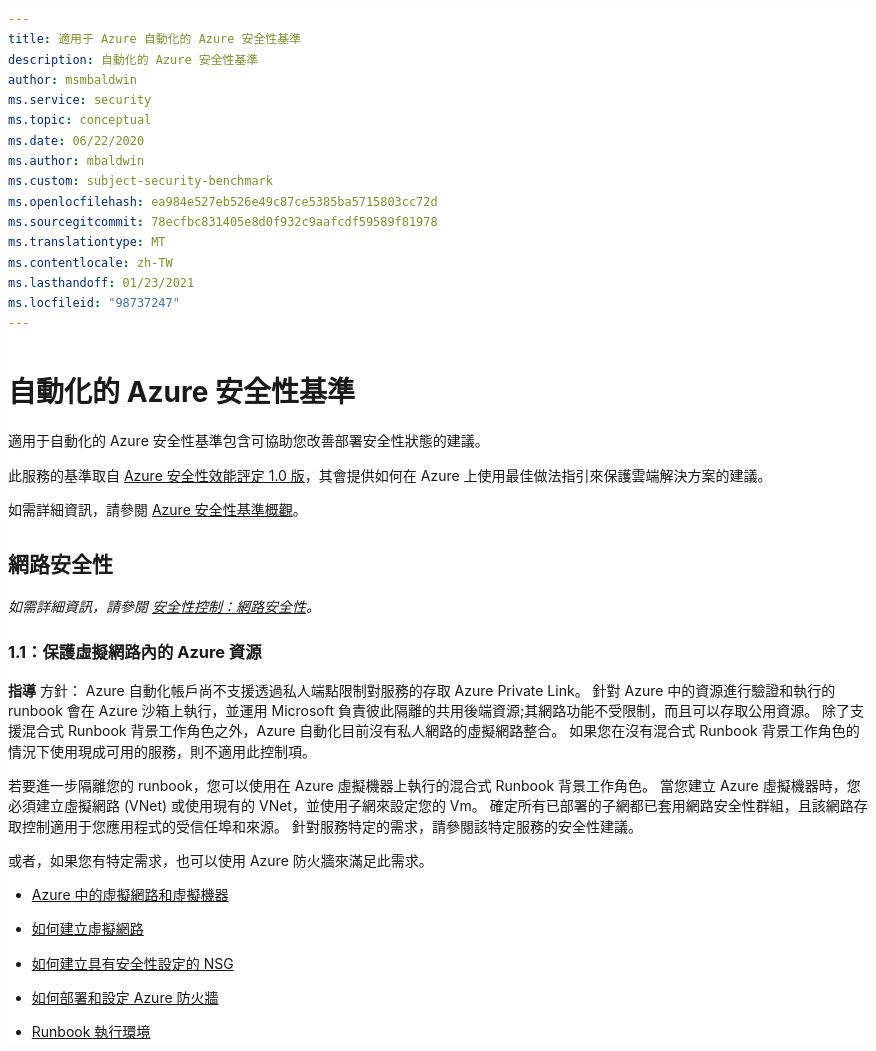 ```yaml
---
title: 適用于 Azure 自動化的 Azure 安全性基準
description: 自動化的 Azure 安全性基準
author: msmbaldwin
ms.service: security
ms.topic: conceptual
ms.date: 06/22/2020
ms.author: mbaldwin
ms.custom: subject-security-benchmark
ms.openlocfilehash: ea984e527eb526e49c87ce5385ba5715803cc72d
ms.sourcegitcommit: 78ecfbc831405e8d0f932c9aafcdf59589f81978
ms.translationtype: MT
ms.contentlocale: zh-TW
ms.lasthandoff: 01/23/2021
ms.locfileid: "98737247"
---
```

# <a name="azure-security-baseline-for-automation"></a>自動化的 Azure 安全性基準

適用于自動化的 Azure 安全性基準包含可協助您改善部署安全性狀態的建議。

此服務的基準取自 [Azure 安全性效能評定 1.0 版](../security/benchmarks/overview.md)，其會提供如何在 Azure 上使用最佳做法指引來保護雲端解決方案的建議。

如需詳細資訊，請參閱 [Azure 安全性基準概觀](../security/benchmarks/security-baselines-overview.md)。

## <a name="network-security"></a>網路安全性

*如需詳細資訊，請參閱 [安全性控制：網路安全性](../security/benchmarks/security-control-network-security.md)。*

### <a name="11-protect-azure-resources-within-virtual-networks"></a>1.1：保護虛擬網路內的 Azure 資源

**指導** 方針： Azure 自動化帳戶尚不支援透過私人端點限制對服務的存取 Azure Private Link。 針對 Azure 中的資源進行驗證和執行的 runbook 會在 Azure 沙箱上執行，並運用 Microsoft 負責彼此隔離的共用後端資源;其網路功能不受限制，而且可以存取公用資源。 除了支援混合式 Runbook 背景工作角色之外，Azure 自動化目前沒有私人網路的虛擬網路整合。 如果您在沒有混合式 Runbook 背景工作角色的情況下使用現成可用的服務，則不適用此控制項。

若要進一步隔離您的 runbook，您可以使用在 Azure 虛擬機器上執行的混合式 Runbook 背景工作角色。 當您建立 Azure 虛擬機器時，您必須建立虛擬網路 (VNet) 或使用現有的 VNet，並使用子網來設定您的 Vm。 確定所有已部署的子網都已套用網路安全性群組，且該網路存取控制適用于您應用程式的受信任埠和來源。 針對服務特定的需求，請參閱該特定服務的安全性建議。

或者，如果您有特定需求，也可以使用 Azure 防火牆來滿足此需求。

* [Azure 中的虛擬網路和虛擬機器](../virtual-machines/network-overview.md)

* [如何建立虛擬網路](../virtual-network/quick-create-portal.md)

* [如何建立具有安全性設定的 NSG](../virtual-network/tutorial-filter-network-traffic.md)

* [如何部署和設定 Azure 防火牆](../firewall/tutorial-firewall-deploy-portal.md)

* [Runbook 執行環境](./automation-runbook-execution.md#runbook-execution-environment)

